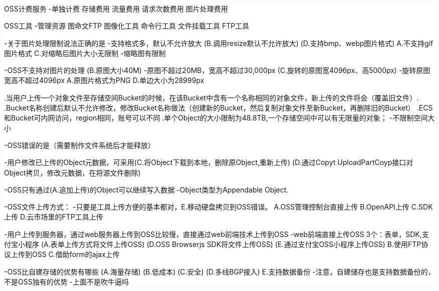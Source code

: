 OSS计费服务  -单独计费
存储费用
流量费用
请求次数费用
图片处理费用

OSS工具 -管理资源  图命文FTP
图像化工具
命令行工具
文件挂载工具
FTP工具

-关于图片处理限制说法正确的是   -支持格式多，默认不允许放大
(B.调用resize默认不允许放大)
(D.支持bmp、webp图片格式)
A.不支持gif图片格式
C.对缩略后图片大小无限制    -缩略图有限制

-OSS不支持对图片的处理
(B.原图大小40M)                -原图不超过20MB，宽高不超过30,000px
(C.旋转的原图宽4096px、高5000px) -旋转原图宽高不超过4096px
A.原图片格式为PNG
D.单边大小为28999px

.当用户上传一个对象文件至存储空间Bucket的时候，在该Bucket中含有一个名称相同的对象文件，新上传的文件将会（覆盖旧文件）.
.Bucket名称创建后默认不允许修改，修改Bucket名称做法（创建新的Bucket，然后复制对象文件至新Bucket，再删除旧的Bucket）
.ECS和Bucket可内网访问，region相同，账号可以不同
.单个Object的大小限制为48.8TB,一个存储空间中可以有无限量的对象； -不限制空间大小

-OSS错误的是（需要制作文件系统后才能释放）

-用户修改已上传的Object元数据，可采用(C.将Object下载到本地，删除原Object,重新上传) (D.通过Copyt UploadPartCoyp接口对 Object拷贝，修改元数据，在将源文件删除)

-OSS只有通过(A.追加上传)的Object可以继续写入数据  -Object类型为Appendable Object.

-OSS文件上传方式：    -只要是工具上传方便的基本都对，E.移动硬盘拷贝到OSS错误。
A.OSS管理控制台直接上传
B.OpenAPI上传
C.SDK上传
D.云市场里的FTP工具上传

-用户上传到服务器，通过web服务器上传到OSS比较慢，直接通过web前端技术上传到OSS  -web前端直接上传OSS 3个：表单，SDK,支付宝小程序
 (A.表单上传方式将文件上传OSS) 
 (D.OSS Browserjs SDK将文件上传OSS)
 (E.通过支付宝OSS小程序上传OSS)
 B.使用FTP协议上传到OSS
 C.借助form的ajax上传


-OSS比自建存储的优势有哪些
 (A.海量存储)
 (B.低成本)
 (C.安全)
 (D.多线BGP接入)
 E.支持数据备份        -注意，自建储存也是支持数据备份的，不是OSS独有的优势 -上面不是吹牛逼吗
 